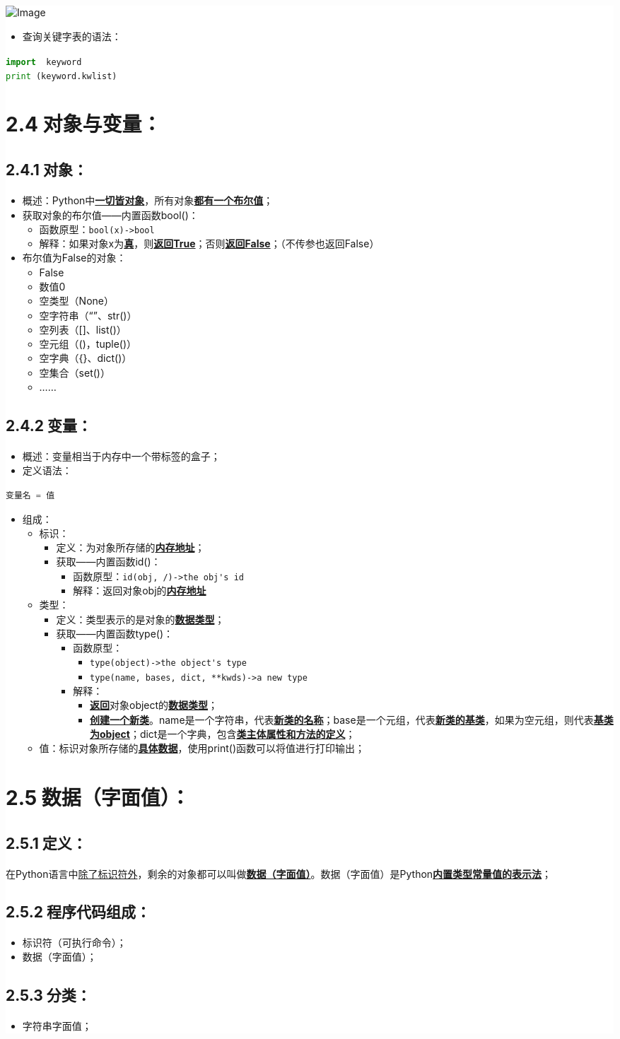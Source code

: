 ![Image](https://github.com/user-attachments/assets/ac7ab530-ed20-48aa-b80f-d6eb1320a4c5)

- 查询关键字表的语法：
```python
import  keyword
print (keyword.kwlist)
```
# 2.4 对象与变量：
## 2.4.1 对象：
- 概述：Python中<ins>**一切皆对象**</ins>，所有对象<ins>**都有一个布尔值**</ins>；
- 获取对象的布尔值——内置函数bool()：
  - 函数原型：```bool(x)->bool```
  - 解释：如果对象x为<ins>**真**</ins>，则<ins>**返回True**</ins>；否则<ins>**返回False**</ins>；（不传参也返回False）
- 布尔值为False的对象：
  - False
  - 数值0
  - 空类型（None）
  - 空字符串（“”、str()）
  - 空列表（[]、list()）
  - 空元组（()，tuple()）
  - 空字典（{}、dict()）
  - 空集合（set()）
  - ……
## 2.4.2 变量：
- 概述：变量相当于内存中一个带标签的盒子；
- 定义语法：
```python
变量名 = 值
```
- 组成：
  - 标识：
    - 定义：为对象所存储的<ins>**内存地址**</ins>；
    - 获取——内置函数id()：
      - 函数原型：```id(obj, /)->the obj's id```
      - 解释：返回对象obj的<ins>**内存地址**</ins>
  - 类型：
    - 定义：类型表示的是对象的<ins>**数据类型**</ins>；
    - 获取——内置函数type()：
      - 函数原型：
        - ```type(object)->the object's type```
        - ```type(name, bases, dict, **kwds)->a new type```
      - 解释：
        - <ins>**返回**</ins>对象object的<ins>**数据类型**</ins>；
        - <ins>**创建一个新类**</ins>。name是一个字符串，代表<ins>**新类的名称**</ins>；base是一个元组，代表<ins>**新类的基类**</ins>，如果为空元组，则代表<ins>**基类为object**</ins>；dict是一个字典，包含<ins>**类主体属性和方法的定义**</ins>；
  - 值：标识对象所存储的<ins>**具体数据**</ins>，使用print()函数可以将值进行打印输出；
# 2.5 数据（字面值）：
## 2.5.1 定义：
在Python语言中<ins>除了标识符外</ins>，剩余的对象都可以叫做<ins>**数据（字面值）**</ins>。数据（字面值）是Python<ins>**内置类型常量值的表示法**</ins>；
## 2.5.2 程序代码组成：
- 标识符（可执行命令）；
- 数据（字面值）；
## 2.5.3 分类：
- 字符串字面值；